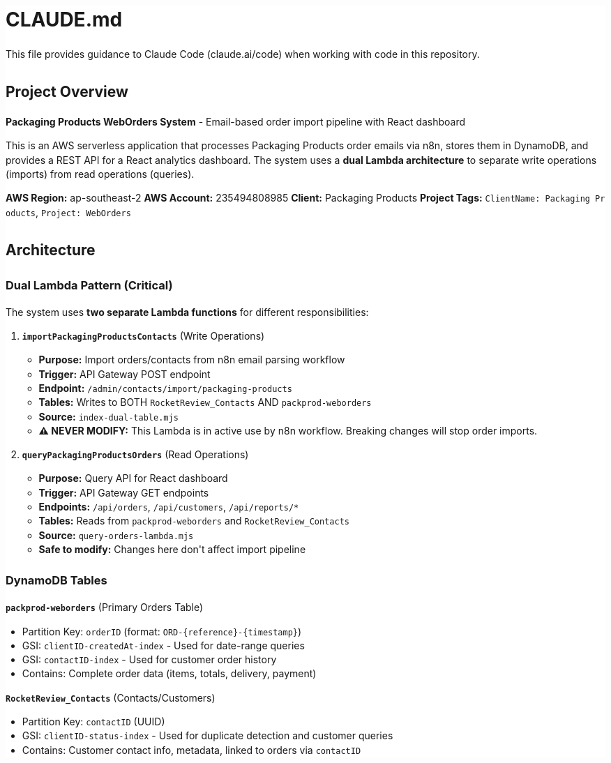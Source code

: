 # CLAUDE.md

This file provides guidance to Claude Code (claude.ai/code) when working with code in this repository.

## Project Overview

**Packaging Products WebOrders System** - Email-based order import pipeline with React dashboard

This is an AWS serverless application that processes Packaging Products order emails via n8n, stores them in DynamoDB, and provides a REST API for a React analytics dashboard. The system uses a **dual Lambda architecture** to separate write operations (imports) from read operations (queries).

**AWS Region:** ap-southeast-2
**AWS Account:** 235494808985
**Client:** Packaging Products
**Project Tags:** `ClientName: Packaging Products`, `Project: WebOrders`

## Architecture

### Dual Lambda Pattern (Critical)

The system uses **two separate Lambda functions** for different responsibilities:

1. **`importPackagingProductsContacts`** (Write Operations)
   - **Purpose:** Import orders/contacts from n8n email parsing workflow
   - **Trigger:** API Gateway POST endpoint
   - **Endpoint:** `/admin/contacts/import/packaging-products`
   - **Tables:** Writes to BOTH `RocketReview_Contacts` AND `packprod-weborders`
   - **Source:** `index-dual-table.mjs`
   - **⚠️ NEVER MODIFY:** This Lambda is in active use by n8n workflow. Breaking changes will stop order imports.

2. **`queryPackagingProductsOrders`** (Read Operations)
   - **Purpose:** Query API for React dashboard
   - **Trigger:** API Gateway GET endpoints
   - **Endpoints:** `/api/orders`, `/api/customers`, `/api/reports/*`
   - **Tables:** Reads from `packprod-weborders` and `RocketReview_Contacts`
   - **Source:** `query-orders-lambda.mjs`
   - **Safe to modify:** Changes here don't affect import pipeline

### DynamoDB Tables

**`packprod-weborders`** (Primary Orders Table)
- Partition Key: `orderID` (format: `ORD-{reference}-{timestamp}`)
- GSI: `clientID-createdAt-index` - Used for date-range queries
- GSI: `contactID-index` - Used for customer order history
- Contains: Complete order data (items, totals, delivery, payment)

**`RocketReview_Contacts`** (Contacts/Customers)
- Partition Key: `contactID` (UUID)
- GSI: `clientID-status-index` - Used for duplicate detection and customer queries
- Contains: Customer contact info, metadata, linked to orders via `contactID`
